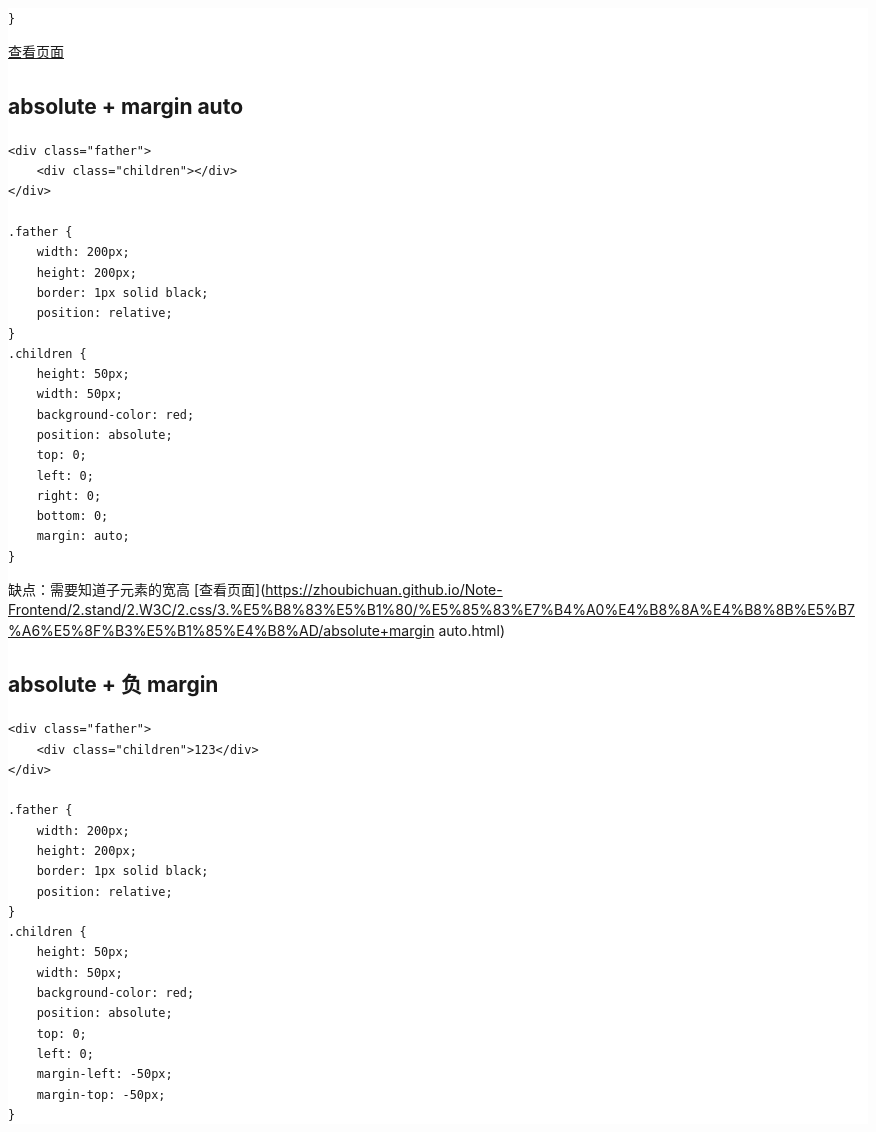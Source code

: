 ```
}
```

[查看页面](https://zhoubichuan.github.io/Note-Frontend/2.stand/2.W3C/2.css/3.%E5%B8%83%E5%B1%80/%E5%85%83%E7%B4%A0%E4%B8%8A%E4%B8%8B%E5%B7%A6%E5%8F%B3%E5%B1%85%E4%B8%AD/absolute+transform.html)

## absolute + margin auto

```
<div class="father">
    <div class="children"></div>
</div>

.father {
    width: 200px;
    height: 200px;
    border: 1px solid black;
    position: relative;
}
.children {
    height: 50px;
    width: 50px;
    background-color: red;
    position: absolute;
    top: 0;
    left: 0;
    right: 0;
    bottom: 0;
    margin: auto;
}
```

缺点：需要知道子元素的宽高
[查看页面](https://zhoubichuan.github.io/Note-Frontend/2.stand/2.W3C/2.css/3.%E5%B8%83%E5%B1%80/%E5%85%83%E7%B4%A0%E4%B8%8A%E4%B8%8B%E5%B7%A6%E5%8F%B3%E5%B1%85%E4%B8%AD/absolute+margin auto.html)

## absolute + 负 margin

```
<div class="father">
    <div class="children">123</div>
</div>

.father {
    width: 200px;
    height: 200px;
    border: 1px solid black;
    position: relative;
}
.children {
    height: 50px;
    width: 50px;
    background-color: red;
    position: absolute;
    top: 0;
    left: 0;
    margin-left: -50px;
	margin-top: -50px;
}
```
